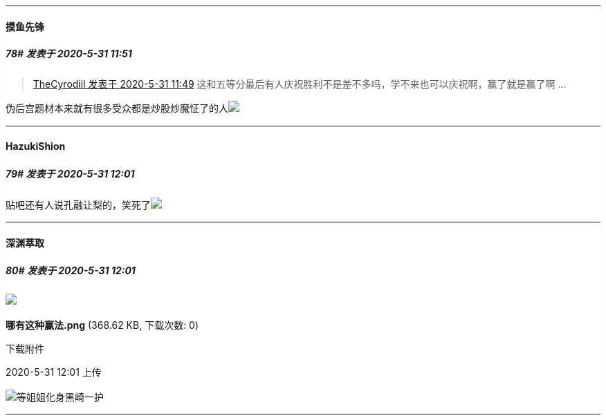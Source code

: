 

-----

####  摸鱼先锋  
##### 78#       发表于 2020-5-31 11:51



<blockquote><a href="httphttps://bbs.saraba1st.com/2b/forum.php?mod=redirect&amp;goto=findpost&amp;pid=47623788&amp;ptid=1938678" target="_blank">TheCyrodiil 发表于 2020-5-31 11:49</a>
 这和五等分最后有人庆祝胜利不是差不多吗，学不来也可以庆祝啊，赢了就是赢了啊 ...</blockquote>
伪后宫题材本来就有很多受众都是炒股炒魔怔了的人<img src="https://static.saraba1st.com/image/smiley/face2017/065.png" referrerpolicy="no-referrer">







-----

####  HazukiShion  
##### 79#       发表于 2020-5-31 12:01




贴吧还有人说孔融让梨的，笑死了<img src="https://static.saraba1st.com/image/smiley/face2017/066.png" referrerpolicy="no-referrer">







-----

####  深渊萃取  
##### 80#       发表于 2020-5-31 12:01




<img src="https://img.saraba1st.com/forum/202005/31/120101rixgzcix9id2itg7.png" referrerpolicy="no-referrer">


<strong>哪有这种赢法.png</strong> (368.62 KB, 下载次数: 0)

下载附件

2020-5-31 12:01 上传





<img src="https://static.saraba1st.com/image/smiley/face2017/037.png" referrerpolicy="no-referrer">等姐姐化身黑崎一护







-----
